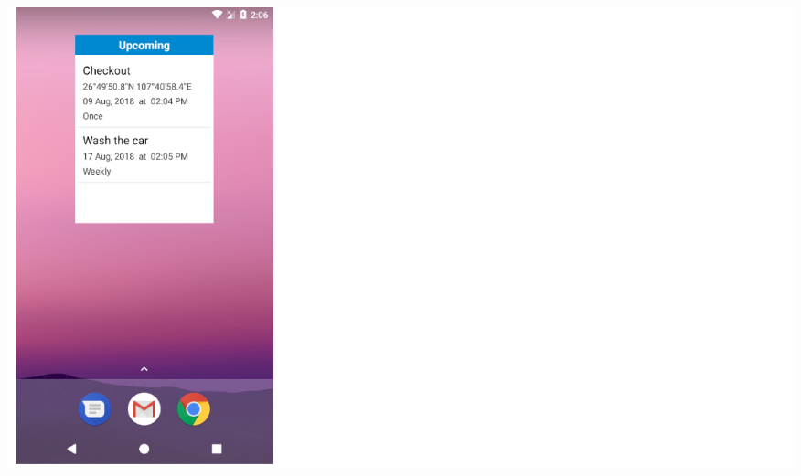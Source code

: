 <img src="https://github.com/MohamedAlaaEldin636/VIP-Reminder-Capstone-Project/blob/master/forReadMeFiles/widget_list_with_data.png" height="500" width="300"/>